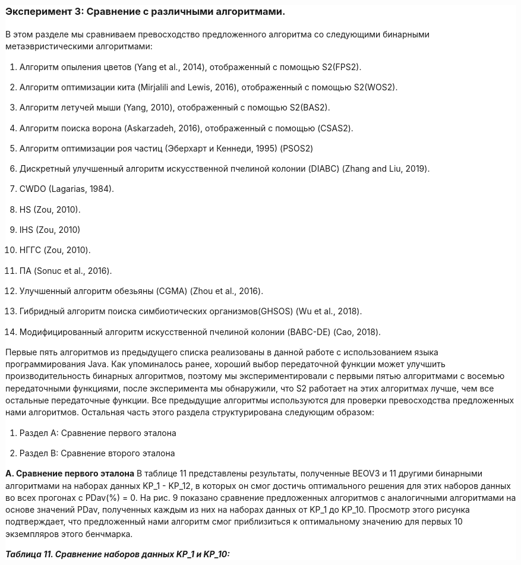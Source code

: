 

### Эксперимент 3: Сравнение с различными алгоритмами.
В этом разделе мы сравниваем превосходство предложенного алгоритма со следующими бинарными метаэвристическими алгоритмами:

1. Алгоритм опыления цветов (Yang et al., 2014), отображенный с помощью S2(FPS2).

2. Алгоритм оптимизации кита (Mirjalili and Lewis, 2016), отображенный с помощью S2(WOS2).

3. Алгоритм летучей мыши (Yang, 2010), отображенный с помощью S2(BAS2).

4. Алгоритм поиска ворона (Askarzadeh, 2016), отображенный с помощью (CSAS2).

5. Алгоритм оптимизации роя частиц (Эберхарт и Кеннеди, 1995) (PSOS2)

6. Дискретный улучшенный алгоритм искусственной пчелиной колонии (DIABC) (Zhang and Liu, 2019).

7. CWDO (Lagarias, 1984).

8. HS (Zou, 2010).

9. IHS (Zou, 2010)

10. НГГС (Zou, 2010).

11. ПА (Sonuc et al., 2016).

12. Улучшенный алгоритм обезьяны (CGMA) (Zhou et al., 2016).

13. Гибридный алгоритм поиска симбиотических организмов(GHSOS) (Wu et al., 2018).

14. Модифицированный алгоритм искусственной пчелиной колонии (BABC-DE) (Cao, 2018).

Первые пять алгоритмов из предыдущего списка реализованы в данной работе с использованием языка программирования Java. Как упоминалось ранее, хороший выбор передаточной функции может улучшить производительность бинарных алгоритмов, поэтому мы экспериментировали с первыми пятью алгоритмами с восемью передаточными функциями, после эксперимента мы обнаружили, что S2 работает на этих алгоритмах лучше, чем все остальные передаточные функции. Все предыдущие алгоритмы используются для проверки превосходства предложенных нами алгоритмов. Остальная часть этого раздела структурирована следующим образом:

1. Раздел A: Сравнение первого эталона

2. Раздел B: Сравнение второго эталона



**A. Сравнение первого эталона**
В таблице 11 представлены результаты, полученные BEOV3 и 11 другими бинарными алгоритмами на наборах данных KP_1 - KP_12, в которых он смог достичь оптимального решения для этих наборов данных во всех прогонах с PDav(%) = 0. На рис. 9 показано сравнение предложенных алгоритмов с аналогичными алгоритмами на основе значений PDav, полученных каждым из них на наборах данных от KP_1 до KP_10. Просмотр этого рисунка подтверждает, что предложенный нами алгоритм смог приблизиться к оптимальному значению для первых 10 экземпляров этого бенчмарка.

***Таблица 11. Сравнение наборов данных KP_1 и KP_10:***
